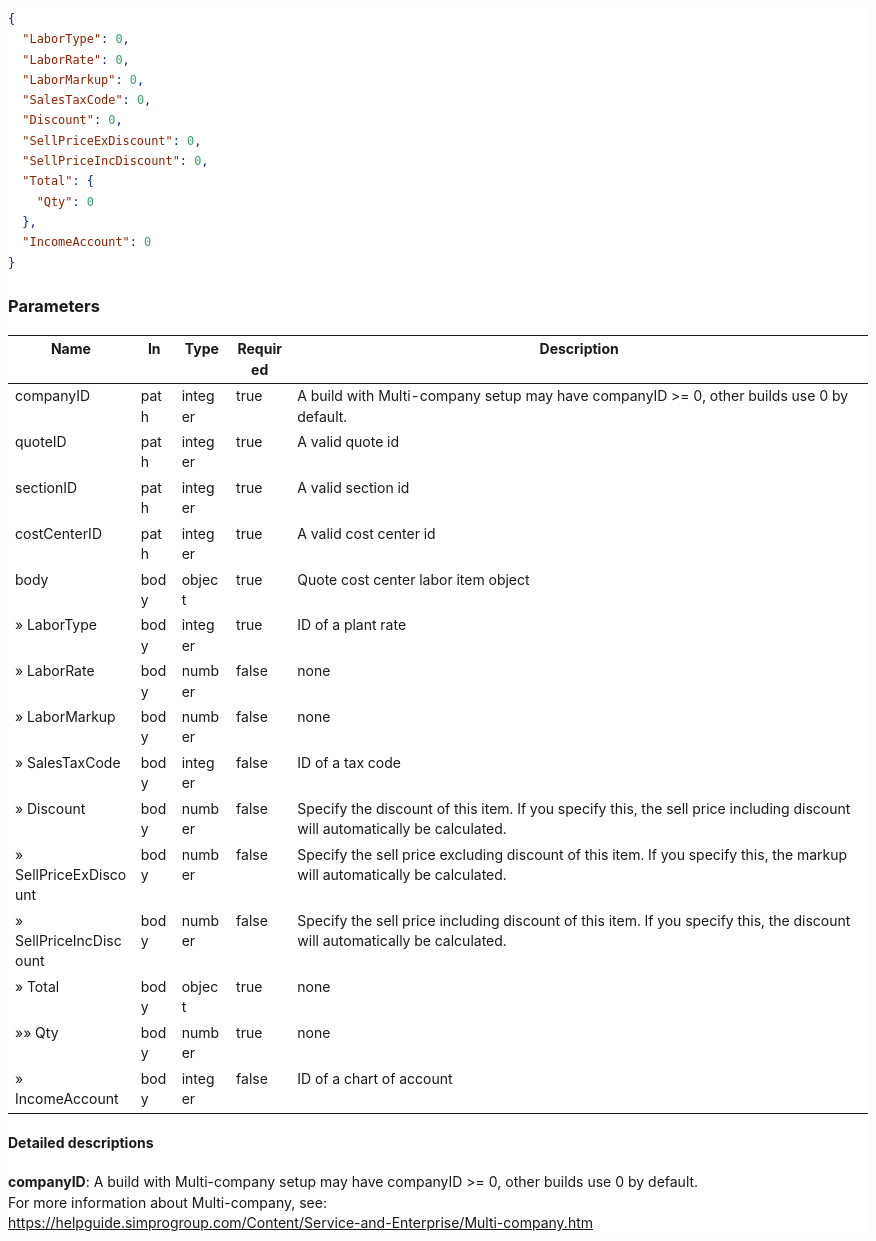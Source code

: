 ```json
{
  "LaborType": 0,
  "LaborRate": 0,
  "LaborMarkup": 0,
  "SalesTaxCode": 0,
  "Discount": 0,
  "SellPriceExDiscount": 0,
  "SellPriceIncDiscount": 0,
  "Total": {
    "Qty": 0
  },
  "IncomeAccount": 0
}
```

<h3 id="bd047f4892d09b722fb89af2c35ec3d9-parameters">Parameters</h3>

|Name|In|Type|Required|Description|
|---|---|---|---|---|
|companyID|path|integer|true|A build with Multi-company setup may have companyID >= 0, other builds use 0 by default.<br />|
|quoteID|path|integer|true|A valid quote id|
|sectionID|path|integer|true|A valid section id|
|costCenterID|path|integer|true|A valid cost center id|
|body|body|object|true|Quote cost center labor item object|
|» LaborType|body|integer|true|ID of a plant rate|
|» LaborRate|body|number|false|none|
|» LaborMarkup|body|number|false|none|
|» SalesTaxCode|body|integer|false|ID of a tax code|
|» Discount|body|number|false|Specify the discount of this item. If you specify this, the sell price including discount will automatically be calculated.|
|» SellPriceExDiscount|body|number|false|Specify the sell price excluding discount of this item. If you specify this, the markup will automatically be calculated.|
|» SellPriceIncDiscount|body|number|false|Specify the sell price including discount of this item. If you specify this, the discount will automatically be calculated.|
|» Total|body|object|true|none|
|»» Qty|body|number|true|none|
|» IncomeAccount|body|integer|false|ID of a chart of account|

#### Detailed descriptions

**companyID**: A build with Multi-company setup may have companyID >= 0, other builds use 0 by default.<br />
For more information about Multi-company, see:<br />
https://helpguide.simprogroup.com/Content/Service-and-Enterprise/Multi-company.htm

